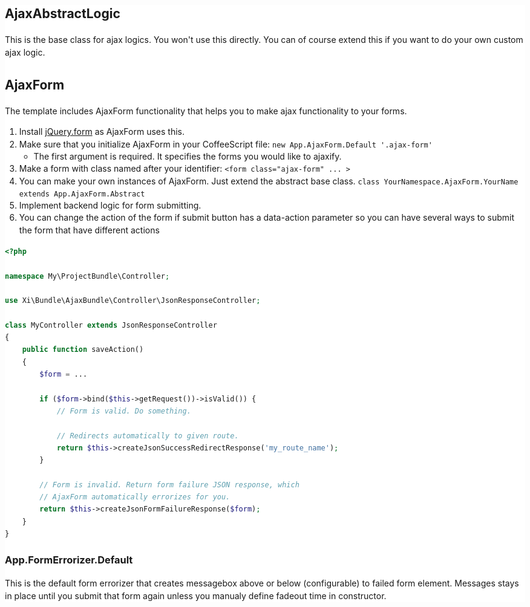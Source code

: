 
##  AjaxAbstractLogic
This is the base class for ajax logics. You won't use this directly.
You can of course extend this if you want to do your own custom ajax logic.

## AjaxForm

The template includes AjaxForm functionality that helps you to make ajax functionality to your forms.

1.  Install [jQuery.form](http://www.malsup.com/jquery/form) as AjaxForm uses this.
2.  Make sure that you initialize AjaxForm in your CoffeeScript file: `new App.AjaxForm.Default '.ajax-form'`
    - The first argument is required. It specifies the forms you would like to ajaxify.
3.  Make a form with class named after your identifier: `<form class="ajax-form" ... >`
4.  You can make your own instances of AjaxForm. Just extend the abstract base class.
    `class YourNamespace.AjaxForm.YourName extends App.AjaxForm.Abstract`
5.  Implement backend logic for form submitting.
6.  You can change the action of the form if submit button has a data-action parameter so you can have
    several ways to submit the form that have different actions

```php
<?php

namespace My\ProjectBundle\Controller;

use Xi\Bundle\AjaxBundle\Controller\JsonResponseController;

class MyController extends JsonResponseController
{
    public function saveAction()
    {
        $form = ...

        if ($form->bind($this->getRequest())->isValid()) {
            // Form is valid. Do something.

            // Redirects automatically to given route.
            return $this->createJsonSuccessRedirectResponse('my_route_name');
        }

        // Form is invalid. Return form failure JSON response, which
        // AjaxForm automatically errorizes for you.
        return $this->createJsonFormFailureResponse($form);
    }
}
```

### App.FormErrorizer.Default
This is the default form errorizer that creates messagebox above or below (configurable) to failed form element.
Messages stays in place until you submit that form again unless you manualy define fadeout time in constructor.

